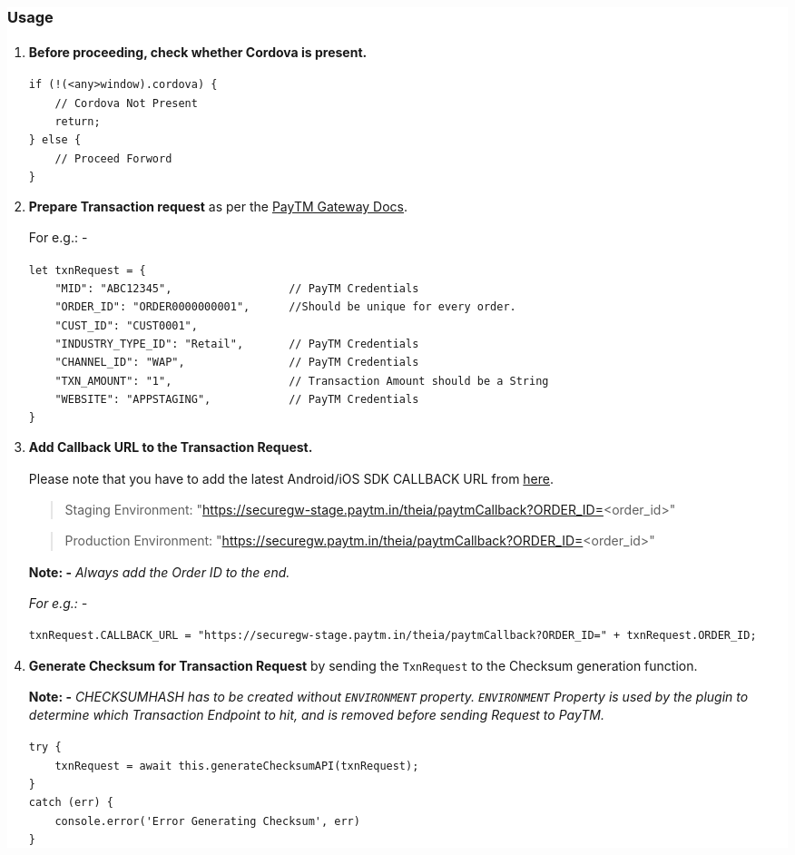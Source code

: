 ### Usage

1. **Before proceeding, check whether Cordova is present.**
    ```
    if (!(<any>window).cordova) {
        // Cordova Not Present
        return;
    } else {
        // Proceed Forword
    }
    ```

2. **Prepare Transaction request** as per the [PayTM Gateway Docs](https://developer.paytm.com/docs/v1/payment-gateway).

    For e.g.: -
    ```
    let txnRequest = {
        "MID": "ABC12345",                  // PayTM Credentials
        "ORDER_ID": "ORDER0000000001",      //Should be unique for every order.
        "CUST_ID": "CUST0001",
        "INDUSTRY_TYPE_ID": "Retail",       // PayTM Credentials
        "CHANNEL_ID": "WAP",                // PayTM Credentials
        "TXN_AMOUNT": "1",                  // Transaction Amount should be a String
        "WEBSITE": "APPSTAGING",            // PayTM Credentials
    }
    ```

3. **Add Callback URL to the Transaction Request.**

    Please note that you have to add the latest Android/iOS SDK CALLBACK URL from [here](https://developer.paytm.com/docs/v1/android-sdk).

    > Staging Environment: "https://securegw-stage.paytm.in/theia/paytmCallback?ORDER_ID=<order_id>" 

    > Production Environment: "https://securegw.paytm.in/theia/paytmCallback?ORDER_ID=<order_id>"

    **Note: -** _Always add the Order ID to the end._

    _For e.g.: -_
    ```
    txnRequest.CALLBACK_URL = "https://securegw-stage.paytm.in/theia/paytmCallback?ORDER_ID=" + txnRequest.ORDER_ID;
    ```


4. **Generate Checksum for Transaction Request** by sending the `TxnRequest` to the Checksum generation function. 

    **Note: -** _CHECKSUMHASH has to be created without `ENVIRONMENT` property._ 
    _`ENVIRONMENT` Property is used by the plugin to determine which Transaction Endpoint to hit, and is removed before sending Request to PayTM._

    ```
    try {
        txnRequest = await this.generateChecksumAPI(txnRequest);
    }
    catch (err) {
        console.error('Error Generating Checksum', err)
    }
    ```
